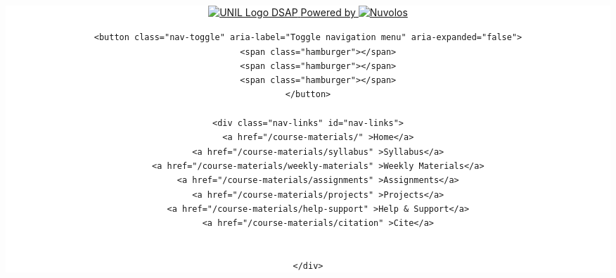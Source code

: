 
</head>
<body>
    <header class="site-header">
        <div class="wrapper">
            <nav class="site-nav" role="navigation" aria-label="Main navigation">
    <div class="site-branding">
        <a class="site-title" href="/course-materials/" aria-label="Homepage">
            <img src="/course-materials/assets/images/unil.jpeg" alt="UNIL Logo" class="site-logo">
            <span class="site-title-text">DSAP</span>
        </a>
        <a href="https://nuvolos.cloud" target="_blank" rel="noopener noreferrer" class="powered-by-header" aria-label="Powered by Nuvolos">
            <span class="powered-text">Powered by</span>
            <img src="/course-materials/assets/images/nuvolos_logo.svg" alt="Nuvolos" class="header-nuvolos-logo">
        </a>
    </div>
    
    <button class="nav-toggle" aria-label="Toggle navigation menu" aria-expanded="false">
        <span class="hamburger"></span>
        <span class="hamburger"></span>
        <span class="hamburger"></span>
    </button>
    
    <div class="nav-links" id="nav-links">
        <a href="/course-materials/" >Home</a>
        <a href="/course-materials/syllabus" >Syllabus</a>
        <a href="/course-materials/weekly-materials" >Weekly Materials</a>
        <a href="/course-materials/assignments" >Assignments</a>
        <a href="/course-materials/projects" >Projects</a>
        <a href="/course-materials/help-support" >Help & Support</a>
        <a href="/course-materials/citation" >Cite</a>
        
        
    </div>
</nav>

<script>
document.addEventListener('DOMContentLoaded', function() {
    const navToggle = document.querySelector('.nav-toggle');
    const navLinks = document.querySelector('.nav-links');
    
    if (navToggle && navLinks) {
        navToggle.addEventListener('click', function() {
            const isExpanded = navToggle.getAttribute('aria-expanded') === 'true';
            navToggle.setAttribute('aria-expanded', !isExpanded);
            navLinks.classList.toggle('active');
            document.body.classList.toggle('nav-open');
        });
        
        // Close menu when clicking outside
        document.addEventListener('click', function(event) {
            if (!navToggle.contains(event.target) && !navLinks.contains(event.target)) {
                navToggle.setAttribute('aria-expanded', 'false');
                navLinks.classList.remove('active');
                document.body.classList.remove('nav-open');
            }
        });
        